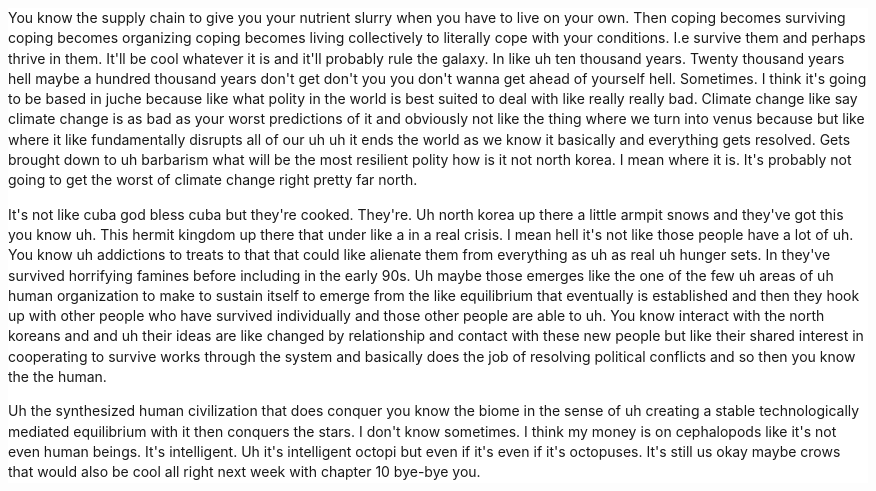 You know the supply chain to give you your nutrient slurry when you have to live on your own. Then coping becomes surviving coping becomes organizing coping becomes living collectively to literally cope with your conditions. I.e survive them and perhaps thrive in them. It'll be cool whatever it is and it'll probably rule the galaxy. In like uh ten thousand years. Twenty thousand years hell maybe a hundred thousand years don't get don't you you don't wanna get ahead of yourself hell. Sometimes. I think it's going to be based in juche because like what polity in the world is best suited to deal with like really really bad. Climate change like say climate change is as bad as your worst predictions of it and obviously not like the thing where we turn into venus because but like where it like fundamentally disrupts all of our uh uh it ends the world as we know it basically and everything gets resolved. Gets brought down to uh barbarism what will be the most resilient polity how is it not north korea. I mean where it is. It's probably not going to get the worst of climate change right pretty far north.

It's not like cuba god bless cuba but they're cooked. They're. Uh north korea up there a little armpit snows and they've got this you know uh. This hermit kingdom up there that under like a in a real crisis. I mean hell it's not like those people have a lot of uh. You know uh addictions to treats to that that could like alienate them from everything as uh as real uh hunger sets. In they've survived horrifying famines before including in the early 90s. Uh maybe those emerges like the one of the few uh areas of uh human organization to make to sustain itself to emerge from the like equilibrium that eventually is established and then they hook up with other people who have survived individually and those other people are able to uh. You know interact with the north koreans and and uh their ideas are like changed by relationship and contact with these new people but like their shared interest in cooperating to survive works through the system and basically does the job of resolving political conflicts and so then you know the the human.

Uh the synthesized human civilization that does conquer you know the biome in the sense of uh creating a stable technologically mediated equilibrium with it then conquers the stars. I don't know sometimes. I think my money is on cephalopods like it's not even human beings. It's intelligent. Uh it's intelligent octopi but even if it's even if it's octopuses. It's still us okay maybe crows that would also be cool all right next week with chapter 10 bye-bye you.



